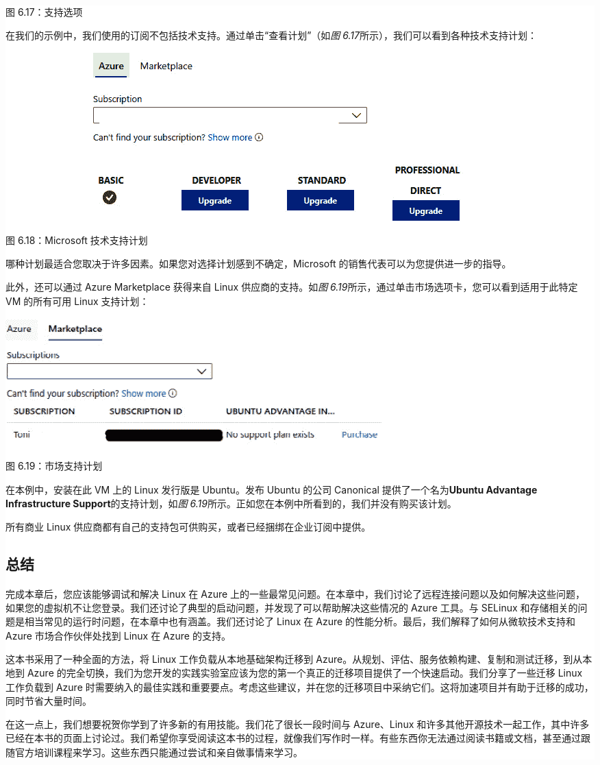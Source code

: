 图 6.17：支持选项

在我们的示例中，我们使用的订阅不包括技术支持。通过单击“查看计划”（如*图 6.17*所示），我们可以看到各种技术支持计划：

![在 Azure 选项卡中，您可以看到各种 Microsoft 技术支持计划](img/B17160_06_18.jpg)

图 6.18：Microsoft 技术支持计划

哪种计划最适合您取决于许多因素。如果您对选择计划感到不确定，Microsoft 的销售代表可以为您提供进一步的指导。

此外，还可以通过 Azure Marketplace 获得来自 Linux 供应商的支持。如*图 6.19*所示，通过单击市场选项卡，您可以看到适用于此特定 VM 的所有可用 Linux 支持计划：

![在市场选项卡中，您可以看到适用于此特定 VM 的所有可用 Linux 支持计划](img/B17160_06_19.jpg)

图 6.19：市场支持计划

在本例中，安装在此 VM 上的 Linux 发行版是 Ubuntu。发布 Ubuntu 的公司 Canonical 提供了一个名为**Ubuntu Advantage Infrastructure Support**的支持计划，如*图 6.19*所示。正如您在本例中所看到的，我们并没有购买该计划。

所有商业 Linux 供应商都有自己的支持包可供购买，或者已经捆绑在企业订阅中提供。

## 总结

完成本章后，您应该能够调试和解决 Linux 在 Azure 上的一些最常见问题。在本章中，我们讨论了远程连接问题以及如何解决这些问题，如果您的虚拟机不让您登录。我们还讨论了典型的启动问题，并发现了可以帮助解决这些情况的 Azure 工具。与 SELinux 和存储相关的问题是相当常见的运行时问题，在本章中也有涵盖。我们还讨论了 Linux 在 Azure 的性能分析。最后，我们解释了如何从微软技术支持和 Azure 市场合作伙伴处找到 Linux 在 Azure 的支持。

这本书采用了一种全面的方法，将 Linux 工作负载从本地基础架构迁移到 Azure。从规划、评估、服务依赖构建、复制和测试迁移，到从本地到 Azure 的完全切换，我们为您开发的实践实验室应该为您的第一个真正的迁移项目提供了一个快速启动。我们分享了一些迁移 Linux 工作负载到 Azure 时需要纳入的最佳实践和重要要点。考虑这些建议，并在您的迁移项目中采纳它们。这将加速项目并有助于迁移的成功，同时节省大量时间。

在这一点上，我们想要祝贺你学到了许多新的有用技能。我们花了很长一段时间与 Azure、Linux 和许多其他开源技术一起工作，其中许多已经在本书的页面上讨论过。我们希望你享受阅读这本书的过程，就像我们写作时一样。有些东西你无法通过阅读书籍或文档，甚至通过跟随官方培训课程来学习。这些东西只能通过尝试和亲自做事情来学习。
